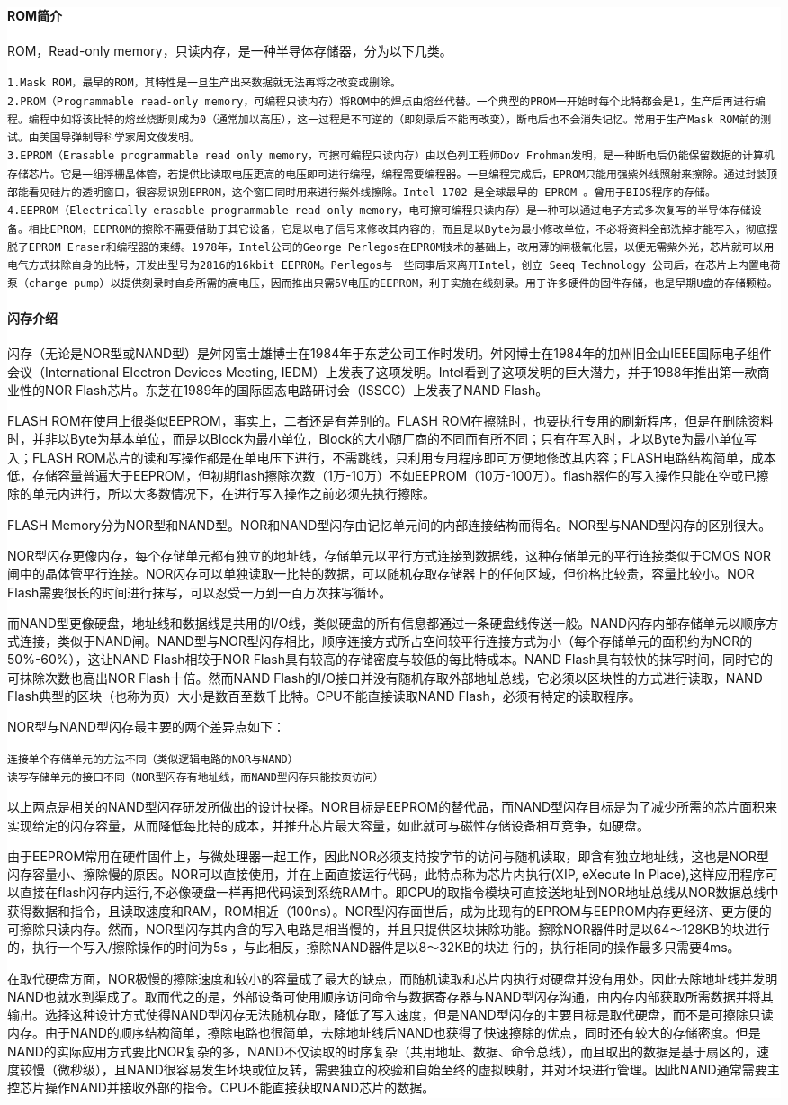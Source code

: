 #### ROM简介

ROM，Read-only memory，只读内存，是一种半导体存储器，分为以下几类。

    1.Mask ROM，最早的ROM，其特性是一旦生产出来数据就无法再将之改变或删除。
    2.PROM（Programmable read-only memory，可编程只读内存）将ROM中的焊点由熔丝代替。一个典型的PROM一开始时每个比特都会是1，生产后再进行编程。编程中如将该比特的熔丝烧断则成为0（通常加以高压），这一过程是不可逆的（即刻录后不能再改变），断电后也不会消失记忆。常用于生产Mask ROM前的测试。由美国导弹制导科学家周文俊发明。
    3.EPROM（Erasable programmable read only memory，可擦可编程只读内存）由以色列工程师Dov Frohman发明，是一种断电后仍能保留数据的计算机存储芯片。它是一组浮栅晶体管，若提供比读取电压更高的电压即可进行编程，编程需要编程器。一旦编程完成后，EPROM只能用强紫外线照射来擦除。通过封装顶部能看见硅片的透明窗口，很容易识别EPROM，这个窗口同时用来进行紫外线擦除。Intel 1702 是全球最早的 EPROM 。曾用于BIOS程序的存储。
    4.EEPROM（Electrically erasable programmable read only memory，电可擦可编程只读内存）是一种可以通过电子方式多次复写的半导体存储设备。相比EPROM，EEPROM的擦除不需要借助于其它设备，它是以电子信号来修改其内容的，而且是以Byte为最小修改单位，不必将资料全部洗掉才能写入，彻底摆脱了EPROM Eraser和编程器的束缚。1978年，Intel公司的George Perlegos在EPROM技术的基础上，改用薄的闸极氧化层，以便无需紫外光，芯片就可以用电气方式抹除自身的比特，开发出型号为2816的16kbit EEPROM。Perlegos与一些同事后来离开Intel，创立 Seeq Technology 公司后，在芯片上内置电荷泵（charge pump）以提供刻录时自身所需的高电压，因而推出只需5V电压的EEPROM，利于实施在线刻录。用于许多硬件的固件存储，也是早期U盘的存储颗粒。

#### 闪存介绍

闪存（无论是NOR型或NAND型）是舛冈富士雄博士在1984年于东芝公司工作时发明。舛冈博士在1984年的加州旧金山IEEE国际电子组件会议（International Electron Devices Meeting, IEDM）上发表了这项发明。Intel看到了这项发明的巨大潜力，并于1988年推出第一款商业性的NOR Flash芯片。东芝在1989年的国际固态电路研讨会（ISSCC）上发表了NAND Flash。

FLASH ROM在使用上很类似EEPROM，事实上，二者还是有差别的。FLASH ROM在擦除时，也要执行专用的刷新程序，但是在删除资料时，并非以Byte为基本单位，而是以Block为最小单位，Block的大小随厂商的不同而有所不同；只有在写入时，才以Byte为最小单位写入；FLASH ROM芯片的读和写操作都是在单电压下进行，不需跳线，只利用专用程序即可方便地修改其内容；FLASH电路结构简单，成本低，存储容量普遍大于EEPROM，但初期flash擦除次数（1万-10万）不如EEPROM（10万-100万）。flash器件的写入操作只能在空或已擦除的单元内进行，所以大多数情况下，在进行写入操作之前必须先执行擦除。

FLASH Memory分为NOR型和NAND型。NOR和NAND型闪存由记忆单元间的内部连接结构而得名。NOR型与NAND型闪存的区别很大。

NOR型闪存更像内存，每个存储单元都有独立的地址线，存储单元以平行方式连接到数据线，这种存储单元的平行连接类似于CMOS NOR闸中的晶体管平行连接。NOR闪存可以单独读取一比特的数据，可以随机存取存储器上的任何区域，但价格比较贵，容量比较小。NOR Flash需要很长的时间进行抹写，可以忍受一万到一百万次抹写循环。

而NAND型更像硬盘，地址线和数据线是共用的I/O线，类似硬盘的所有信息都通过一条硬盘线传送一般。NAND闪存内部存储单元以顺序方式连接，类似于NAND闸。NAND型与NOR型闪存相比，顺序连接方式所占空间较平行连接方式为小（每个存储单元的面积约为NOR的50%-60%），这让NAND Flash相较于NOR Flash具有较高的存储密度与较低的每比特成本。NAND Flash具有较快的抹写时间，同时它的可抹除次数也高出NOR Flash十倍。然而NAND Flash的I/O接口并没有随机存取外部地址总线，它必须以区块性的方式进行读取，NAND Flash典型的区块（也称为页）大小是数百至数千比特。CPU不能直接读取NAND Flash，必须有特定的读取程序。

NOR型与NAND型闪存最主要的两个差异点如下：

    连接单个存储单元的方法不同（类似逻辑电路的NOR与NAND）
    读写存储单元的接口不同（NOR型闪存有地址线，而NAND型闪存只能按页访问）

以上两点是相关的NAND型闪存研发所做出的设计抉择。NOR目标是EEPROM的替代品，而NAND型闪存目标是为了减少所需的芯片面积来实现给定的闪存容量，从而降低每比特的成本，并推升芯片最大容量，如此就可与磁性存储设备相互竞争，如硬盘。

由于EEPROM常用在硬件固件上，与微处理器一起工作，因此NOR必须支持按字节的访问与随机读取，即含有独立地址线，这也是NOR型闪存容量小、擦除慢的原因。NOR可以直接使用，并在上面直接运行代码，此特点称为芯片内执行(XIP, eXecute In Place),这样应用程序可以直接在flash闪存内运行,不必像硬盘一样再把代码读到系统RAM中。即CPU的取指令模块可直接送地址到NOR地址总线从NOR数据总线中获得数据和指令，且读取速度和RAM，ROM相近（100ns）。NOR型闪存面世后，成为比现有的EPROM与EEPROM内存更经济、更方便的可擦除只读内存。然而，NOR型闪存其内含的写入电路是相当慢的，并且只提供区块抹除功能。擦除NOR器件时是以64～128KB的块进行的，执行一个写入/擦除操作的时间为5s ，与此相反，擦除NAND器件是以8～32KB的块进 行的，执行相同的操作最多只需要4ms。

在取代硬盘方面，NOR极慢的擦除速度和较小的容量成了最大的缺点，而随机读取和芯片内执行对硬盘并没有用处。因此去除地址线并发明NAND也就水到渠成了。取而代之的是，外部设备可使用顺序访问命令与数据寄存器与NAND型闪存沟通，由内存内部获取所需数据并将其输出。选择这种设计方式使得NAND型闪存无法随机存取，降低了写入速度，但是NAND型闪存的主要目标是取代硬盘，而不是可擦除只读内存。由于NAND的顺序结构简单，擦除电路也很简单，去除地址线后NAND也获得了快速擦除的优点，同时还有较大的存储密度。但是NAND的实际应用方式要比NOR复杂的多，NAND不仅读取的时序复杂（共用地址、数据、命令总线），而且取出的数据是基于扇区的，速度较慢（微秒级），且NAND很容易发生坏块或位反转，需要独立的校验和自始至终的虚拟映射，并对坏块进行管理。因此NAND通常需要主控芯片操作NAND并接收外部的指令。CPU不能直接获取NAND芯片的数据。
